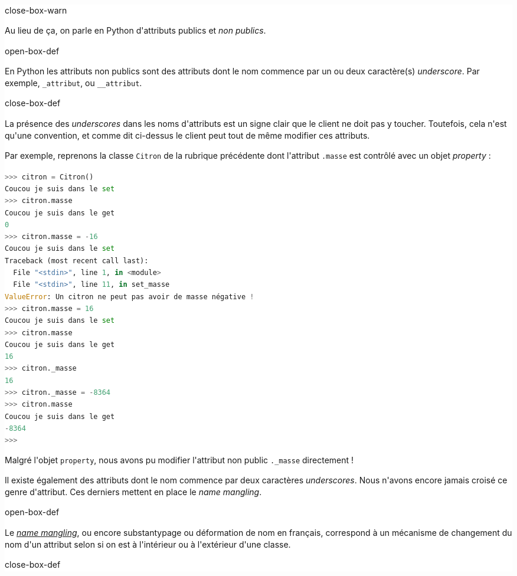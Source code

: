 close-box-warn

Au lieu de ça, on parle en Python d'attributs publics et *non publics*.

open-box-def

En Python les attributs non publics sont des attributs dont le nom commence par un ou deux caractère(s) *underscore*. Par exemple, `_attribut`, ou `__attribut`.

close-box-def

La présence des *underscores* dans les noms d'attributs est un signe clair que le client ne doit pas y toucher. Toutefois, cela n'est qu'une convention, et comme dit ci-dessus le client peut tout de même modifier ces attributs.

Par exemple, reprenons la classe `Citron` de la rubrique précédente dont l'attribut `.masse` est contrôlé avec un objet *property* :

```python
>>> citron = Citron()
Coucou je suis dans le set
>>> citron.masse
Coucou je suis dans le get
0
>>> citron.masse = -16
Coucou je suis dans le set
Traceback (most recent call last):
  File "<stdin>", line 1, in <module>
  File "<stdin>", line 11, in set_masse
ValueError: Un citron ne peut pas avoir de masse négative !
>>> citron.masse = 16
Coucou je suis dans le set
>>> citron.masse
Coucou je suis dans le get
16
>>> citron._masse
16
>>> citron._masse = -8364
>>> citron.masse
Coucou je suis dans le get
-8364
>>>
```

Malgré l'objet `property`, nous avons pu modifier l'attribut non public `._masse` directement !

Il existe également des attributs dont le nom commence par deux caractères *underscores*. Nous n'avons encore jamais croisé ce genre d'attribut. Ces derniers mettent en place le *name mangling*.

open-box-def

Le [*name mangling*](https://en.wikipedia.org/wiki/Name_mangling), ou encore substantypage ou déformation de nom en français, correspond à un mécanisme de changement du nom d'un attribut selon si on est à l'intérieur ou à l'extérieur d'une classe.

close-box-def
